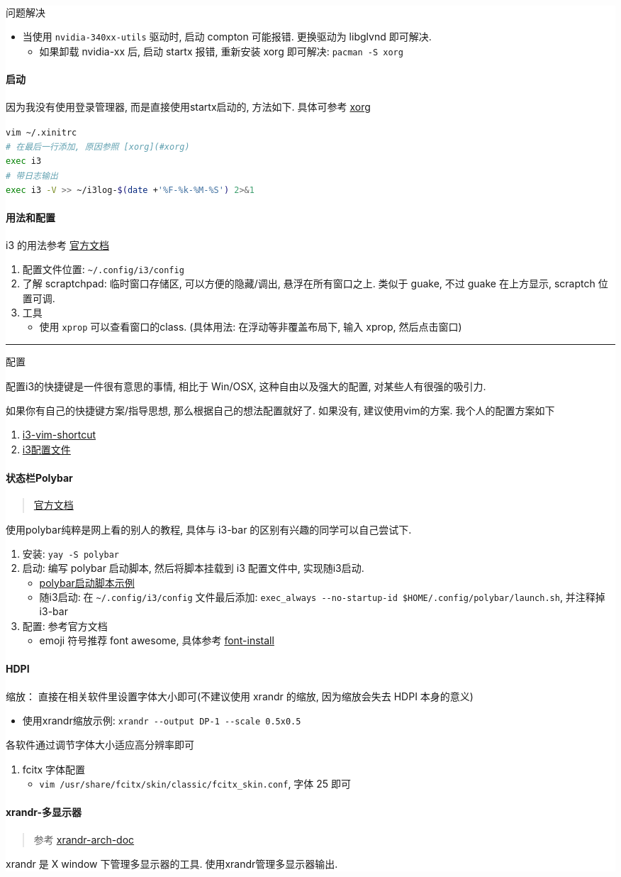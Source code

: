 问题解决
- 当使用 `nvidia-340xx-utils` 驱动时, 启动 compton 可能报错. 更换驱动为 libglvnd 即可解决.
    - 如果卸载 nvidia-xx 后, 启动 startx 报错, 重新安装 xorg 即可解决: `pacman -S xorg`

#### 启动
因为我没有使用登录管理器, 而是直接使用startx启动的, 方法如下. 具体可参考 [xorg](#xorg)
```Bash
vim ~/.xinitrc
# 在最后一行添加, 原因参照 [xorg](#xorg)
exec i3
# 带日志输出
exec i3 -V >> ~/i3log-$(date +'%F-%k-%M-%S') 2>&1
```

#### 用法和配置
i3 的用法参考 [官方文档](https://i3wm.org/docs/userguide.html)
1. 配置文件位置: `~/.config/i3/config`
2. 了解 scraptchpad: 临时窗口存储区, 可以方便的隐藏/调出, 悬浮在所有窗口之上. 类似于 guake, 不过 guake 在上方显示, scraptch 位置可调.
3. 工具
    - 使用 `xprop` 可以查看窗口的class. (具体用法: 在浮动等非覆盖布局下, 输入 xprop, 然后点击窗口)

----

配置

配置i3的快捷键是一件很有意思的事情, 相比于 Win/OSX, 这种自由以及强大的配置, 对某些人有很强的吸引力.

如果你有自己的快捷键方案/指导思想, 那么根据自己的想法配置就好了. 如果没有, 建议使用vim的方案. 我个人的配置方案如下
1. [i3-vim-shortcut](./vim/shortcut.md)
2. [i3配置文件](/config/vim/config)

#### 状态栏Polybar
> [官方文档](https://github.com/jaagr/polybar/wiki)

使用polybar纯粹是网上看的别人的教程, 具体与 i3-bar 的区别有兴趣的同学可以自己尝试下.
1. 安装: `yay -S polybar`
2. 启动: 编写 polybar 启动脚本, 然后将脚本挂载到 i3 配置文件中, 实现随i3启动.
    - [polybar启动脚本示例](./config/polybar/launch.sh)
    - 随i3启动: 在 `~/.config/i3/config` 文件最后添加: `exec_always --no-startup-id $HOME/.config/polybar/launch.sh`, 并注释掉 i3-bar
3. 配置: 参考官方文档
    - emoji 符号推荐 font awesome, 具体参考 [font-install](/setup/soft/setup.d/8-font.sh)

#### HDPI
缩放： 直接在相关软件里设置字体大小即可(不建议使用 xrandr 的缩放, 因为缩放会失去 HDPI 本身的意义)
- 使用xrandr缩放示例: `xrandr --output DP-1 --scale 0.5x0.5`

各软件通过调节字体大小适应高分辨率即可
1. fcitx 字体配置
    - `vim /usr/share/fcitx/skin/classic/fcitx_skin.conf`, 字体 25 即可

#### xrandr-多显示器
> 参考 [xrandr-arch-doc](https://wiki.archlinux.org/index.php/Xrandr_)

xrandr 是 X window 下管理多显示器的工具. 使用xrandr管理多显示器输出.
